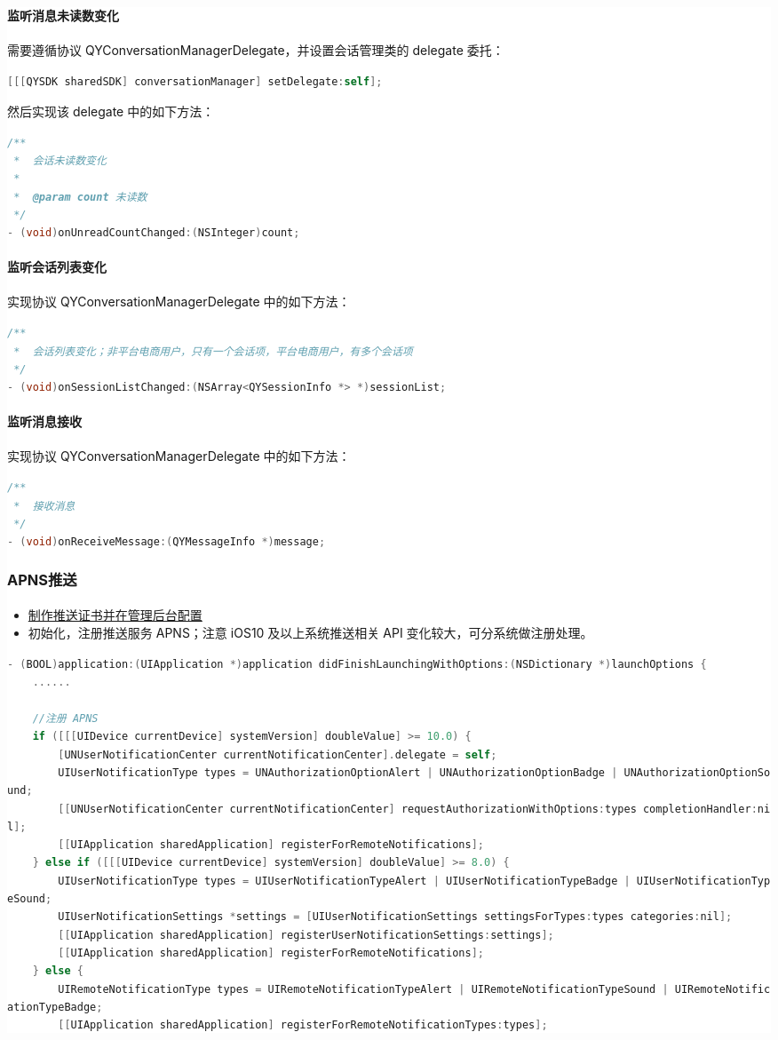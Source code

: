 #### 监听消息未读数变化

需要遵循协议 QYConversationManagerDelegate，并设置会话管理类的 delegate 委托：

```objectivec
[[[QYSDK sharedSDK] conversationManager] setDelegate:self];
```

然后实现该 delegate 中的如下方法：

```objectivec
/**
 *  会话未读数变化
 *
 *  @param count 未读数
 */
- (void)onUnreadCountChanged:(NSInteger)count;
```

#### 监听会话列表变化

实现协议 QYConversationManagerDelegate 中的如下方法：

```objectivec
/**
 *  会话列表变化；非平台电商用户，只有一个会话项，平台电商用户，有多个会话项
 */
- (void)onSessionListChanged:(NSArray<QYSessionInfo *> *)sessionList;
```

#### 监听消息接收

实现协议 QYConversationManagerDelegate 中的如下方法：

```objectivec
/**
 *  接收消息
 */
- (void)onReceiveMessage:(QYMessageInfo *)message;
```

### APNS推送
* [制作推送证书并在管理后台配置](./iOS_apns.html "target=_blank")
* 初始化，注册推送服务 APNS；注意 iOS10 及以上系统推送相关 API 变化较大，可分系统做注册处理。

```objectivec
- (BOOL)application:(UIApplication *)application didFinishLaunchingWithOptions:(NSDictionary *)launchOptions {
    ......
    
    //注册 APNS
    if ([[[UIDevice currentDevice] systemVersion] doubleValue] >= 10.0) {
        [UNUserNotificationCenter currentNotificationCenter].delegate = self;
        UIUserNotificationType types = UNAuthorizationOptionAlert | UNAuthorizationOptionBadge | UNAuthorizationOptionSound;
        [[UNUserNotificationCenter currentNotificationCenter] requestAuthorizationWithOptions:types completionHandler:nil];
        [[UIApplication sharedApplication] registerForRemoteNotifications];
    } else if ([[[UIDevice currentDevice] systemVersion] doubleValue] >= 8.0) {
        UIUserNotificationType types = UIUserNotificationTypeAlert | UIUserNotificationTypeBadge | UIUserNotificationTypeSound;
        UIUserNotificationSettings *settings = [UIUserNotificationSettings settingsForTypes:types categories:nil];
        [[UIApplication sharedApplication] registerUserNotificationSettings:settings];
        [[UIApplication sharedApplication] registerForRemoteNotifications];
    } else {
        UIRemoteNotificationType types = UIRemoteNotificationTypeAlert | UIRemoteNotificationTypeSound | UIRemoteNotificationTypeBadge;
        [[UIApplication sharedApplication] registerForRemoteNotificationTypes:types];
```